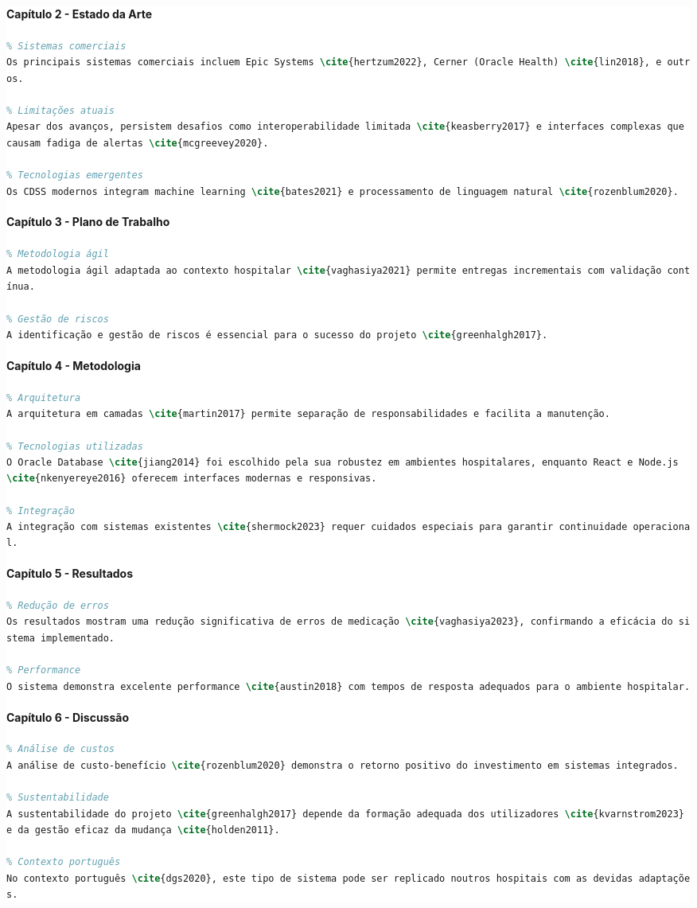 #### Capítulo 2 - Estado da Arte
```latex
% Sistemas comerciais
Os principais sistemas comerciais incluem Epic Systems \cite{hertzum2022}, Cerner (Oracle Health) \cite{lin2018}, e outros.

% Limitações atuais
Apesar dos avanços, persistem desafios como interoperabilidade limitada \cite{keasberry2017} e interfaces complexas que causam fadiga de alertas \cite{mcgreevey2020}.

% Tecnologias emergentes
Os CDSS modernos integram machine learning \cite{bates2021} e processamento de linguagem natural \cite{rozenblum2020}.
```

#### Capítulo 3 - Plano de Trabalho
```latex
% Metodologia ágil
A metodologia ágil adaptada ao contexto hospitalar \cite{vaghasiya2021} permite entregas incrementais com validação contínua.

% Gestão de riscos
A identificação e gestão de riscos é essencial para o sucesso do projeto \cite{greenhalgh2017}.
```

#### Capítulo 4 - Metodologia
```latex
% Arquitetura
A arquitetura em camadas \cite{martin2017} permite separação de responsabilidades e facilita a manutenção.

% Tecnologias utilizadas
O Oracle Database \cite{jiang2014} foi escolhido pela sua robustez em ambientes hospitalares, enquanto React e Node.js \cite{nkenyereye2016} oferecem interfaces modernas e responsivas.

% Integração
A integração com sistemas existentes \cite{shermock2023} requer cuidados especiais para garantir continuidade operacional.
```

#### Capítulo 5 - Resultados
```latex
% Redução de erros
Os resultados mostram uma redução significativa de erros de medicação \cite{vaghasiya2023}, confirmando a eficácia do sistema implementado.

% Performance
O sistema demonstra excelente performance \cite{austin2018} com tempos de resposta adequados para o ambiente hospitalar.
```

#### Capítulo 6 - Discussão
```latex
% Análise de custos
A análise de custo-benefício \cite{rozenblum2020} demonstra o retorno positivo do investimento em sistemas integrados.

% Sustentabilidade
A sustentabilidade do projeto \cite{greenhalgh2017} depende da formação adequada dos utilizadores \cite{kvarnstrom2023} e da gestão eficaz da mudança \cite{holden2011}.

% Contexto português
No contexto português \cite{dgs2020}, este tipo de sistema pode ser replicado noutros hospitais com as devidas adaptações.
```
